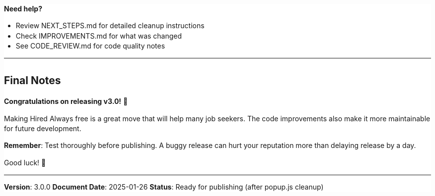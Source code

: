 **Need help?**
- Review NEXT_STEPS.md for detailed cleanup instructions
- Check IMPROVEMENTS.md for what was changed
- See CODE_REVIEW.md for code quality notes

---

## Final Notes

**Congratulations on releasing v3.0!** 🎉

Making Hired Always free is a great move that will help many job seekers. The code improvements also make it more maintainable for future development.

**Remember**: Test thoroughly before publishing. A buggy release can hurt your reputation more than delaying release by a day.

Good luck! 🚀

---

**Version**: 3.0.0
**Document Date**: 2025-01-26
**Status**: Ready for publishing (after popup.js cleanup)
